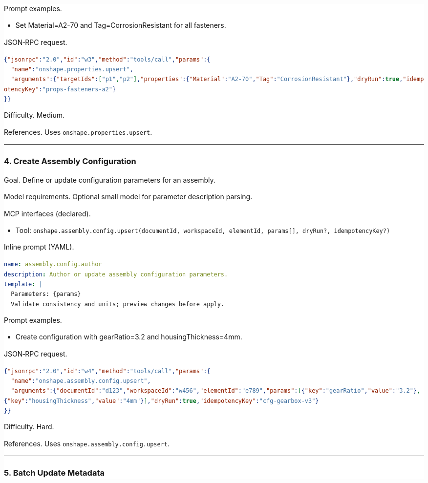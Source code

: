 Prompt examples.
- Set Material=A2-70 and Tag=CorrosionResistant for all fasteners.

JSON‑RPC request.
```json
{"jsonrpc":"2.0","id":"w3","method":"tools/call","params":{
  "name":"onshape.properties.upsert",
  "arguments":{"targetIds":["p1","p2"],"properties":{"Material":"A2-70","Tag":"CorrosionResistant"},"dryRun":true,"idempotencyKey":"props-fasteners-a2"}
}}
```

Difficulty. Medium.

References. Uses `onshape.properties.upsert`.

---

### 4. Create Assembly Configuration

Goal. Define or update configuration parameters for an assembly.

Model requirements. Optional small model for parameter description parsing.

MCP interfaces (declared).
- Tool: `onshape.assembly.config.upsert(documentId, workspaceId, elementId, params[], dryRun?, idempotencyKey?)`

Inline prompt (YAML).
```yaml
name: assembly.config.author
description: Author or update assembly configuration parameters.
template: |
  Parameters: {params}
  Validate consistency and units; preview changes before apply.
```

Prompt examples.
- Create configuration with gearRatio=3.2 and housingThickness=4mm.

JSON‑RPC request.
```json
{"jsonrpc":"2.0","id":"w4","method":"tools/call","params":{
  "name":"onshape.assembly.config.upsert",
  "arguments":{"documentId":"d123","workspaceId":"w456","elementId":"e789","params":[{"key":"gearRatio","value":"3.2"},{"key":"housingThickness","value":"4mm"}],"dryRun":true,"idempotencyKey":"cfg-gearbox-v3"}
}}
```

Difficulty. Hard.

References. Uses `onshape.assembly.config.upsert`.

---

### 5. Batch Update Metadata
